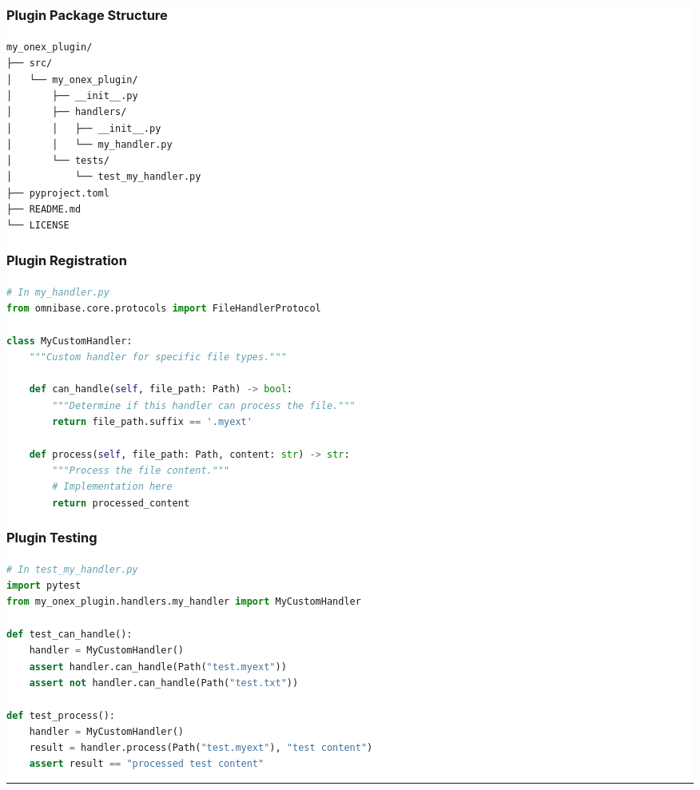 ### Plugin Package Structure

```
my_onex_plugin/
├── src/
│   └── my_onex_plugin/
│       ├── __init__.py
│       ├── handlers/
│       │   ├── __init__.py
│       │   └── my_handler.py
│       └── tests/
│           └── test_my_handler.py
├── pyproject.toml
├── README.md
└── LICENSE
```

### Plugin Registration

```python
# In my_handler.py
from omnibase.core.protocols import FileHandlerProtocol

class MyCustomHandler:
    """Custom handler for specific file types."""
    
    def can_handle(self, file_path: Path) -> bool:
        """Determine if this handler can process the file."""
        return file_path.suffix == '.myext'
    
    def process(self, file_path: Path, content: str) -> str:
        """Process the file content."""
        # Implementation here
        return processed_content
```

### Plugin Testing

```python
# In test_my_handler.py
import pytest
from my_onex_plugin.handlers.my_handler import MyCustomHandler

def test_can_handle():
    handler = MyCustomHandler()
    assert handler.can_handle(Path("test.myext"))
    assert not handler.can_handle(Path("test.txt"))

def test_process():
    handler = MyCustomHandler()
    result = handler.process(Path("test.myext"), "test content")
    assert result == "processed test content"
```

---